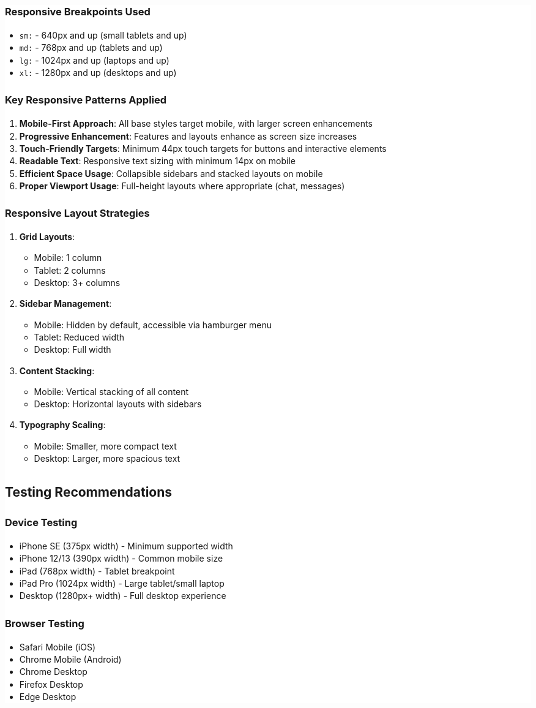 ### Responsive Breakpoints Used
- `sm:` - 640px and up (small tablets and up)
- `md:` - 768px and up (tablets and up)  
- `lg:` - 1024px and up (laptops and up)
- `xl:` - 1280px and up (desktops and up)

### Key Responsive Patterns Applied

1. **Mobile-First Approach**: All base styles target mobile, with larger screen enhancements
2. **Progressive Enhancement**: Features and layouts enhance as screen size increases
3. **Touch-Friendly Targets**: Minimum 44px touch targets for buttons and interactive elements
4. **Readable Text**: Responsive text sizing with minimum 14px on mobile
5. **Efficient Space Usage**: Collapsible sidebars and stacked layouts on mobile
6. **Proper Viewport Usage**: Full-height layouts where appropriate (chat, messages)

### Responsive Layout Strategies

1. **Grid Layouts**: 
   - Mobile: 1 column
   - Tablet: 2 columns  
   - Desktop: 3+ columns

2. **Sidebar Management**:
   - Mobile: Hidden by default, accessible via hamburger menu
   - Tablet: Reduced width
   - Desktop: Full width

3. **Content Stacking**:
   - Mobile: Vertical stacking of all content
   - Desktop: Horizontal layouts with sidebars

4. **Typography Scaling**:
   - Mobile: Smaller, more compact text
   - Desktop: Larger, more spacious text

## Testing Recommendations

### Device Testing
- iPhone SE (375px width) - Minimum supported width
- iPhone 12/13 (390px width) - Common mobile size
- iPad (768px width) - Tablet breakpoint
- iPad Pro (1024px width) - Large tablet/small laptop
- Desktop (1280px+ width) - Full desktop experience

### Browser Testing
- Safari Mobile (iOS)
- Chrome Mobile (Android)
- Chrome Desktop
- Firefox Desktop
- Edge Desktop
